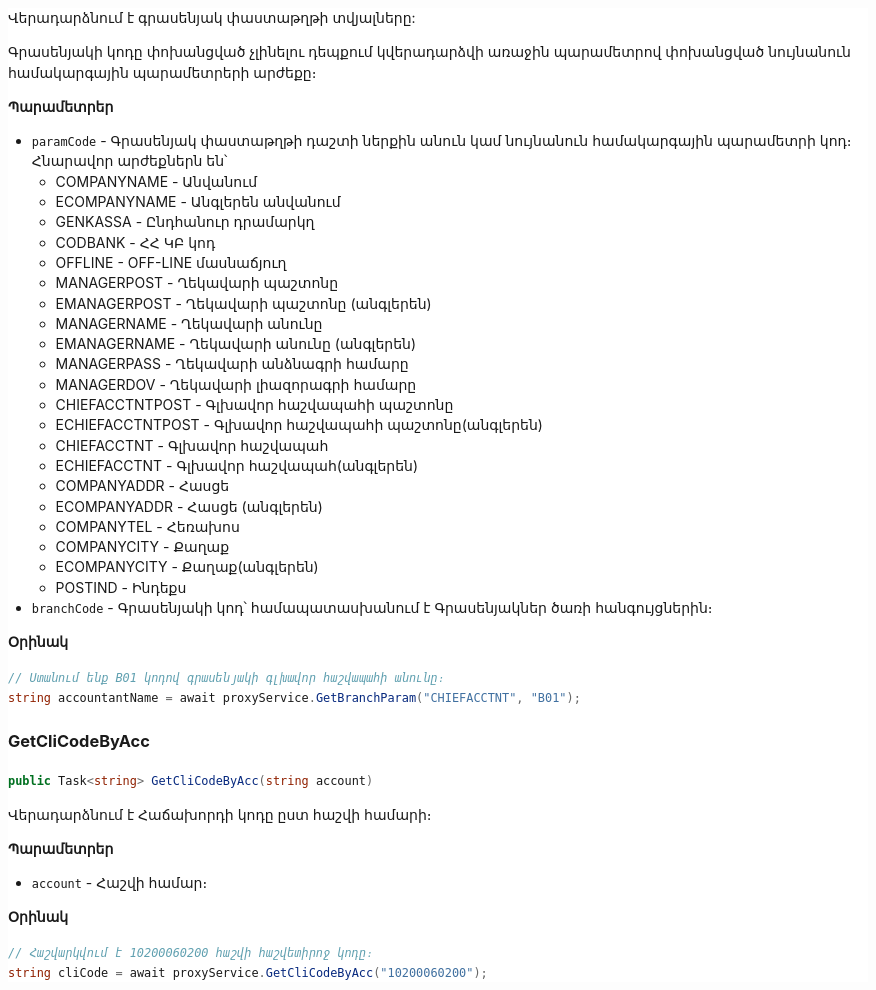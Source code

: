 Վերադարձնում է գրասենյակ փաստաթղթի տվյալները:

Գրասենյակի կոդը փոխանցված չլինելու դեպքում կվերադարձվի առաջին պարամետրով փոխանցված նույնանուն համակարգային պարամետրերի արժեքը։

**Պարամետրեր**

* `paramCode` - Գրասենյակ փաստաթղթի դաշտի ներքին անուն կամ նույնանուն համակարգային պարամետրի կոդ։
  Հնարավոր արժեքներն են՝
  - COMPANYNAME - Անվանում
  - ECOMPANYNAME - Անգլերեն անվանում
  - GENKASSA - Ընդհանուր դրամարկղ
  - CODBANK - ՀՀ ԿԲ կոդ
  - OFFLINE - OFF-LINE մասնաճյուղ
  - MANAGERPOST - Ղեկավարի պաշտոնը 
  - EMANAGERPOST - Ղեկավարի պաշտոնը (անգլերեն)
  - MANAGERNAME - Ղեկավարի անունը
  - EMANAGERNAME - Ղեկավարի անունը (անգլերեն)
  - MANAGERPASS - Ղեկավարի անձնագրի համարը
  - MANAGERDOV - Ղեկավարի լիազորագրի համարը
  - CHIEFACCTNTPOST - Գլխավոր հաշվապահի պաշտոնը
  - ECHIEFACCTNTPOST - Գլխավոր հաշվապահի պաշտոնը(անգլերեն)
  - CHIEFACCTNT - Գլխավոր հաշվապահ
  - ECHIEFACCTNT - Գլխավոր հաշվապահ(անգլերեն)
  - COMPANYADDR - Հասցե
  - ECOMPANYADDR - Հասցե (անգլերեն)
  - COMPANYTEL - Հեռախոս
  - COMPANYCITY - Քաղաք
  - ECOMPANYCITY - Քաղաք(անգլերեն)
  - POSTIND - Ինդեքս
* `branchCode` - Գրասենյակի կոդ՝ համապատասխանում է Գրասենյակներ ծառի հանգույցներին։

**Օրինակ**

```c#
// Ստանում ենք B01 կոդով գրասենյակի գլխավոր հաշվապահի անունը։ 
string accountantName = await proxyService.GetBranchParam("CHIEFACCTNT", "B01"); 
```

### GetCliCodeByAcc

```c#
public Task<string> GetCliCodeByAcc(string account)
```

Վերադարձնում է Հաճախորդի կոդը ըստ հաշվի համարի։ 

**Պարամետրեր**

* `account` - Հաշվի համար։

**Օրինակ**

```c#
// Հաշվարկվում է 10200060200 հաշվի հաշվետիրոջ կոդը։
string cliCode = await proxyService.GetCliCodeByAcc("10200060200");
```
